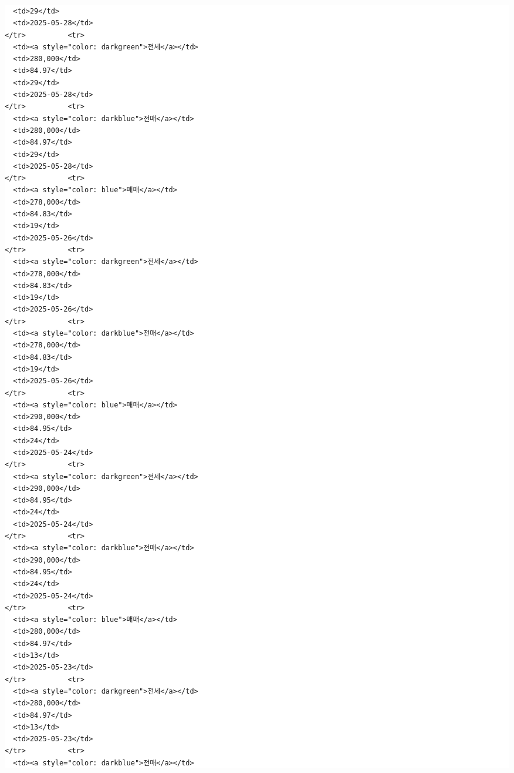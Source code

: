       <td>29</td>
      <td>2025-05-28</td>
    </tr>          <tr>
      <td><a style="color: darkgreen">전세</a></td>
      <td>280,000</td>
      <td>84.97</td>
      <td>29</td>
      <td>2025-05-28</td>
    </tr>          <tr>
      <td><a style="color: darkblue">전매</a></td>
      <td>280,000</td>
      <td>84.97</td>
      <td>29</td>
      <td>2025-05-28</td>
    </tr>          <tr>
      <td><a style="color: blue">매매</a></td>
      <td>278,000</td>
      <td>84.83</td>
      <td>19</td>
      <td>2025-05-26</td>
    </tr>          <tr>
      <td><a style="color: darkgreen">전세</a></td>
      <td>278,000</td>
      <td>84.83</td>
      <td>19</td>
      <td>2025-05-26</td>
    </tr>          <tr>
      <td><a style="color: darkblue">전매</a></td>
      <td>278,000</td>
      <td>84.83</td>
      <td>19</td>
      <td>2025-05-26</td>
    </tr>          <tr>
      <td><a style="color: blue">매매</a></td>
      <td>290,000</td>
      <td>84.95</td>
      <td>24</td>
      <td>2025-05-24</td>
    </tr>          <tr>
      <td><a style="color: darkgreen">전세</a></td>
      <td>290,000</td>
      <td>84.95</td>
      <td>24</td>
      <td>2025-05-24</td>
    </tr>          <tr>
      <td><a style="color: darkblue">전매</a></td>
      <td>290,000</td>
      <td>84.95</td>
      <td>24</td>
      <td>2025-05-24</td>
    </tr>          <tr>
      <td><a style="color: blue">매매</a></td>
      <td>280,000</td>
      <td>84.97</td>
      <td>13</td>
      <td>2025-05-23</td>
    </tr>          <tr>
      <td><a style="color: darkgreen">전세</a></td>
      <td>280,000</td>
      <td>84.97</td>
      <td>13</td>
      <td>2025-05-23</td>
    </tr>          <tr>
      <td><a style="color: darkblue">전매</a></td>